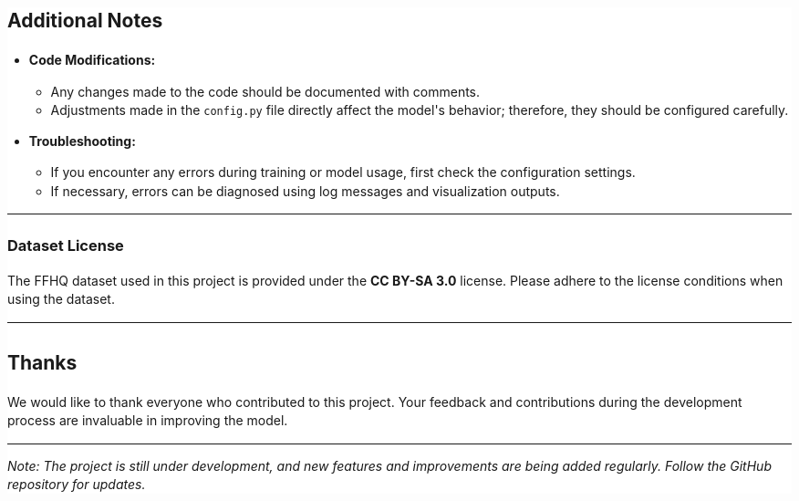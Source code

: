 
## Additional Notes

- **Code Modifications:**
  - Any changes made to the code should be documented with comments.
  - Adjustments made in the `config.py` file directly affect the model's behavior; therefore, they should be configured carefully.

- **Troubleshooting:**
  - If you encounter any errors during training or model usage, first check the configuration settings.
  - If necessary, errors can be diagnosed using log messages and visualization outputs.

---

### Dataset License

The FFHQ dataset used in this project is provided under the **CC BY-SA 3.0** license. Please adhere to the license conditions when using the dataset.

---

## Thanks

We would like to thank everyone who contributed to this project. Your feedback and contributions during the development process are invaluable in improving the model.

---

*Note: The project is still under development, and new features and improvements are being added regularly. Follow the GitHub repository for updates.*

